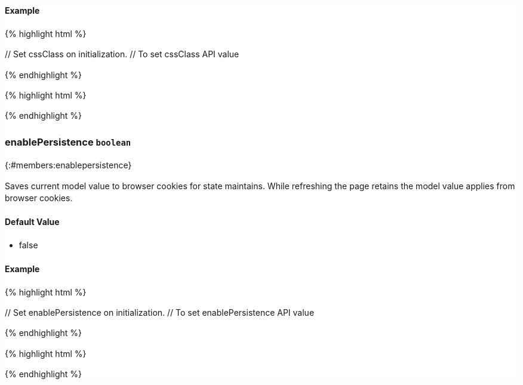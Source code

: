 #### Example



{% highlight html %}
 
// Set cssClass on initialization. 
// To set cssClass API value 
<div id="tile" ></div>
<script> 
// Create Tile control 
$("#tile").ejTile({ imageUrl: "themes/sample/tile/people.png", cssClass:"customclass"}); 
</script>{% endhighlight %}


{% highlight html %}
<script>
//Get or set the cssClass, after initialization:
// Get the cssClass API value.
 $("#tile").ejTile("option", "cssClass");                       
// Set the cssClass API
$("#tile").ejTile("option", "cssClass", "customclass");</script>           {% endhighlight %}


### enablePersistence `boolean`
{:#members:enablepersistence}


Saves current model value to browser cookies for state maintains. While refreshing the page retains the model value applies from browser cookies.


#### Default Value


* false


#### Example



{% highlight html %}
 
// Set enablePersistence on initialization. 
// To set enablePersistence API value 
<div id="tile" ></div>
<script> 
// Create Tile control 
$("#tile").ejTile({ imageUrl: "themes/sample/tile/people.png", enablePersistence:true}); 
</script>{% endhighlight %}


{% highlight html %}
<script>
//Get or set the enablePersistence, after initialization:
// Get the enablePersistence API value.
 $("#tile").ejTile("option", "enablePersistence");                      
// Set the enablePersistence API
$("#tile").ejTile("option", "enablePersistence", true);</script>            {% endhighlight %}
